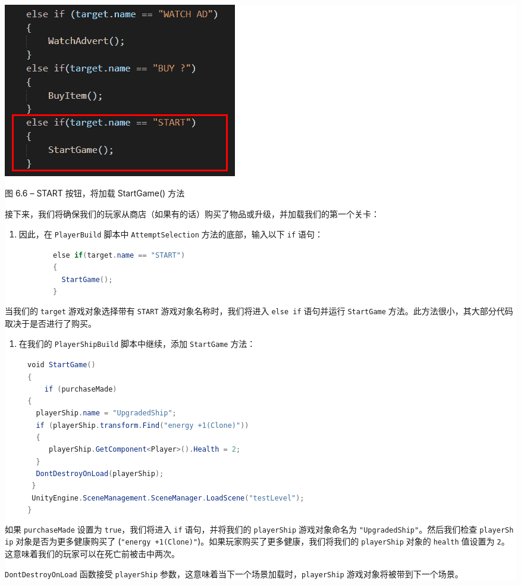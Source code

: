 ![img/Figure_6.06_B18381.jpg](img/Figure_6.06_B18381.jpg)

图 6.6 – START 按钮，将加载 StartGame() 方法

接下来，我们将确保我们的玩家从商店（如果有的话）购买了物品或升级，并加载我们的第一个关卡：

1.  因此，在 `PlayerBuild` 脚本中 `AttemptSelection` 方法的底部，输入以下 `if` 语句：

    ```cs
            else if(target.name == "START")
            {
              StartGame();
            }
    ```

当我们的 `target` 游戏对象选择带有 `START` 游戏对象名称时，我们将进入 `else if` 语句并运行 `StartGame` 方法。此方法很小，其大部分代码取决于是否进行了购买。

1.  在我们的 `PlayerShipBuild` 脚本中继续，添加 `StartGame` 方法：

    ```cs
      void StartGame()
      { 
          if (purchaseMade)
      {
        playerShip.name = "UpgradedShip";
        if (playerShip.transform.Find("energy +1(Clone)"))
        {
           playerShip.GetComponent<Player>().Health = 2;
        } 
        DontDestroyOnLoad(playerShip);
       }
       UnityEngine.SceneManagement.SceneManager.LoadScene("testLevel");
      }
    ```

如果 `purchaseMade` 设置为 `true`，我们将进入 `if` 语句，并将我们的 `playerShip` 游戏对象命名为 `"UpgradedShip"`。然后我们检查 `playerShip` 对象是否为更多健康购买了 (`"energy +1(Clone)"`)。如果玩家购买了更多健康，我们将我们的 `playerShip` 对象的 `health` 值设置为 `2`。这意味着我们的玩家可以在死亡前被击中两次。

`DontDestroyOnLoad` 函数接受 `playerShip` 参数，这意味着当下一个场景加载时，`playerShip` 游戏对象将被带到下一个场景。
